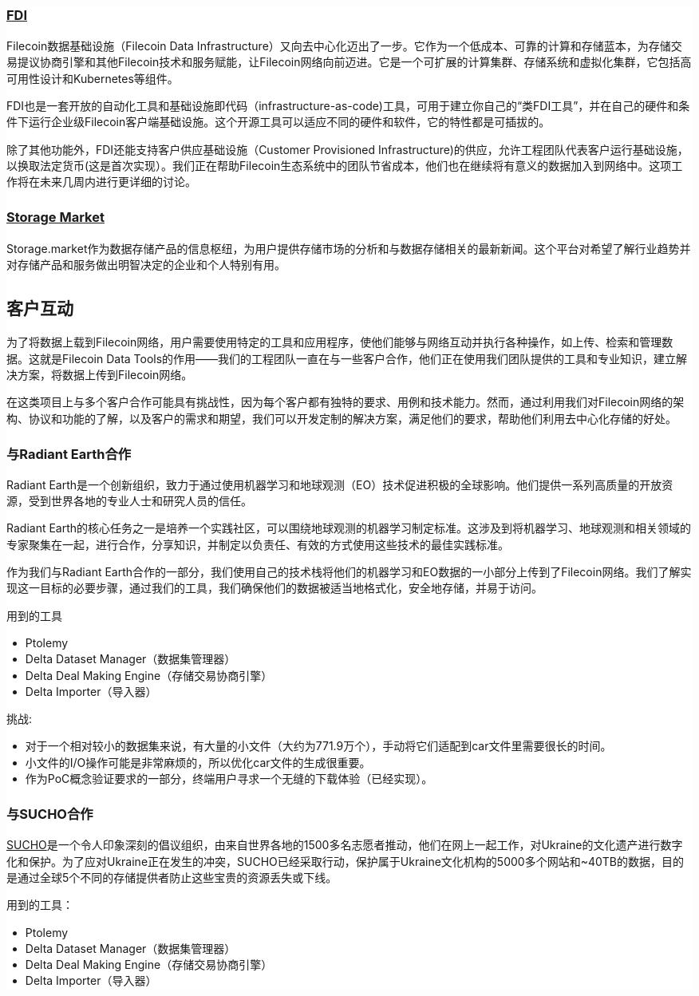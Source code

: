 ### [FDI](https://filecoindata.tools)

Filecoin数据基础设施（Filecoin Data Infrastructure）又向去中心化迈出了一步。它作为一个低成本、可靠的计算和存储蓝本，为存储交易提议协商引擎和其他Filecoin技术和服务赋能，让Filecoin网络向前迈进。它是一个可扩展的计算集群、存储系统和虚拟化集群，它包括高可用性设计和Kubernetes等组件。

FDI也是一套开放的自动化工具和基础设施即代码（infrastructure-as-code)工具，可用于建立你自己的“类FDI工具”，并在自己的硬件和条件下运行企业级Filecoin客户端基础设施。这个开源工具可以适应不同的硬件和软件，它的特性都是可插拔的。

除了其他功能外，FDI还能支持客户供应基础设施（Customer Provisioned Infrastructure)的供应，允许工程团队代表客户运行基础设施，以换取法定货币(这是首次实现）。我们正在帮助Filecoin生态系统中的团队节省成本，他们也在继续将有意义的数据加入到网络中。这项工作将在未来几周内进行更详细的讨论。

### [Storage Market](https://data.storage.market/)

Storage.market作为数据存储产品的信息枢纽，为用户提供存储市场的分析和与数据存储相关的最新新闻。这个平台对希望了解行业趋势并对存储产品和服务做出明智决定的企业和个人特别有用。

## 客户互动

为了将数据上载到Filecoin网络，用户需要使用特定的工具和应用程序，使他们能够与网络互动并执行各种操作，如上传、检索和管理数据。这就是Filecoin Data Tools的作用——我们的工程团队一直在与一些客户合作，他们正在使用我们团队提供的工具和专业知识，建立解决方案，将数据上传到Filecoin网络。

在这类项目上与多个客户合作可能具有挑战性，因为每个客户都有独特的要求、用例和技术能力。然而，通过利用我们对Filecoin网络的架构、协议和功能的了解，以及客户的需求和期望，我们可以开发定制的解决方案，满足他们的要求，帮助他们利用去中心化存储的好处。

### 与Radiant Earth合作

Radiant Earth是一个创新组织，致力于通过使用机器学习和地球观测（EO）技术促进积极的全球影响。他们提供一系列高质量的开放资源，受到世界各地的专业人士和研究人员的信任。

Radiant Earth的核心任务之一是培养一个实践社区，可以围绕地球观测的机器学习制定标准。这涉及到将机器学习、地球观测和相关领域的专家聚集在一起，进行合作，分享知识，并制定以负责任、有效的方式使用这些技术的最佳实践标准。

作为我们与Radiant Earth合作的一部分，我们使用自己的技术栈将他们的机器学习和EO数据的一小部分上传到了Filecoin网络。我们了解实现这一目标的必要步骤，通过我们的工具，我们确保他们的数据被适当地格式化，安全地存储，并易于访问。

用到的工具

- Ptolemy
- Delta Dataset Manager（数据集管理器）
- Delta Deal Making Engine（存储交易协商引擎）
- Delta Importer（导入器）

挑战:

- 对于一个相对较小的数据集来说，有大量的小文件（大约为771.9万个），手动将它们适配到car文件里需要很长的时间。
- 小文件的I/O操作可能是非常麻烦的，所以优化car文件的生成很重要。
- 作为PoC概念验证要求的一部分，终端用户寻求一个无缝的下载体验（已经实现）。

### 与SUCHO合作

[SUCHO](https://www.sucho.org/)是一个令人印象深刻的倡议组织，由来自世界各地的1500多名志愿者推动，他们在网上一起工作，对Ukraine的文化遗产进行数字化和保护。为了应对Ukraine正在发生的冲突，SUCHO已经采取行动，保护属于Ukraine文化机构的5000多个网站和~40TB的数据，目的是通过全球5个不同的存储提供者防止这些宝贵的资源丢失或下线。

用到的工具：

- Ptolemy
- Delta Dataset Manager（数据集管理器）
- Delta Deal Making Engine（存储交易协商引擎）
- Delta Importer（导入器）
